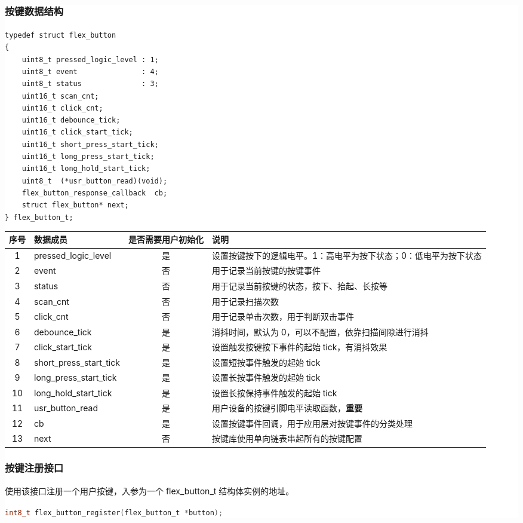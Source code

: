 ### 按键数据结构

```
typedef struct flex_button
{
    uint8_t pressed_logic_level : 1;
    uint8_t event               : 4;
    uint8_t status              : 3;
    uint16_t scan_cnt;
    uint16_t click_cnt;
    uint16_t debounce_tick;          
    uint16_t click_start_tick;
    uint16_t short_press_start_tick;
    uint16_t long_press_start_tick;
    uint16_t long_hold_start_tick;
    uint8_t  (*usr_button_read)(void);
    flex_button_response_callback  cb;
    struct flex_button* next;
} flex_button_t;
```

| 序号 | 数据成员 | 是否需要用户初始化 | 说明 |
| :----: | :---- | :----: | :---- |
| 1 | pressed_logic_level | 是 | 设置按键按下的逻辑电平。1：高电平为按下状态；0：低电平为按下状态 |
| 2 | event               | 否 | 用于记录当前按键的按键事件 |
| 3 | status              | 否 | 用于记录当前按键的状态，按下、抬起、长按等 |
| 4 | scan_cnt            | 否 | 用于记录扫描次数 |
| 5 | click_cnt           | 否 | 用于记录单击次数，用于判断双击事件 |
| 6 | debounce_tick       | 是 | 消抖时间，默认为 0，可以不配置，依靠扫描间隙进行消抖 |
| 7 | click_start_tick    | 是 | 设置触发按键按下事件的起始 tick，有消抖效果 |
| 8 | short_press_start_tick | 是 | 设置短按事件触发的起始 tick |
| 9 | long_press_start_tick  | 是 | 设置长按事件触发的起始 tick |
| 10 | long_hold_start_tick   | 是 | 设置长按保持事件触发的起始 tick |
| 11 | usr_button_read        | 是 | 用户设备的按键引脚电平读取函数，**重要** |
| 12 | cb                     | 是 | 设置按键事件回调，用于应用层对按键事件的分类处理 |
| 13 | next                   | 否 | 按键库使用单向链表串起所有的按键配置 |

### 按键注册接口

使用该接口注册一个用户按键，入参为一个 flex_button_t 结构体实例的地址。

```C
int8_t flex_button_register(flex_button_t *button);
```
